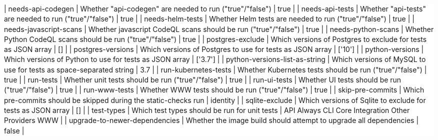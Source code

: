 | needs-api-codegen                  | Whether "api-codegen" are needed to run ("true"/"false")                                               | true                                                          |
| needs-api-tests                    | Whether "api-tests" are needed to run ("true"/"false")                                                 | true                                                          |
| needs-helm-tests                   | Whether Helm tests are needed to run ("true"/"false")                                                  | true                                                          |
| needs-javascript-scans             | Whether javascript CodeQL scans should be run ("true"/"false")                                         | true                                                          |
| needs-python-scans                 | Whether Python CodeQL scans should be run ("true"/"false")                                             | true                                                          |
| postgres-exclude                   | Which versions of Postgres to exclude for tests as JSON array                                          | []                                                            |
| postgres-versions                  | Which versions of Postgres to use for tests as JSON array                                              | ['10']                                                        |
| python-versions                    | Which versions of Python to use for tests as JSON array                                                | ['3.7']                                                       |
| python-versions-list-as-string     | Which versions of MySQL to use for tests as space-separated string                                     | 3.7                                                           |
| run-kubernetes-tests               | Whether Kubernetes tests should be run ("true"/"false")                                                | true                                                          |
| run-tests                          | Whether unit tests should be run ("true"/"false")                                                      | true                                                          |
| run-ui-tests                       | Whether UI tests should be run ("true"/"false")                                                        | true                                                          |
| run-www-tests                      | Whether WWW tests should be run ("true"/"false")                                                       | true                                                          |
| skip-pre-commits                   | Which pre-commits should be skipped during the static-checks run                                       | identity                                                      |
| sqlite-exclude                     | Which versions of Sqlite to exclude for tests as JSON array                                            | []                                                            |
| test-types                         | Which test types should be run for unit tests                                                          | API Always CLI Core Integration Other Providers WWW           |
| upgrade-to-newer-dependencies      | Whether the image build should attempt to upgrade all dependencies                                     | false                                                         |
